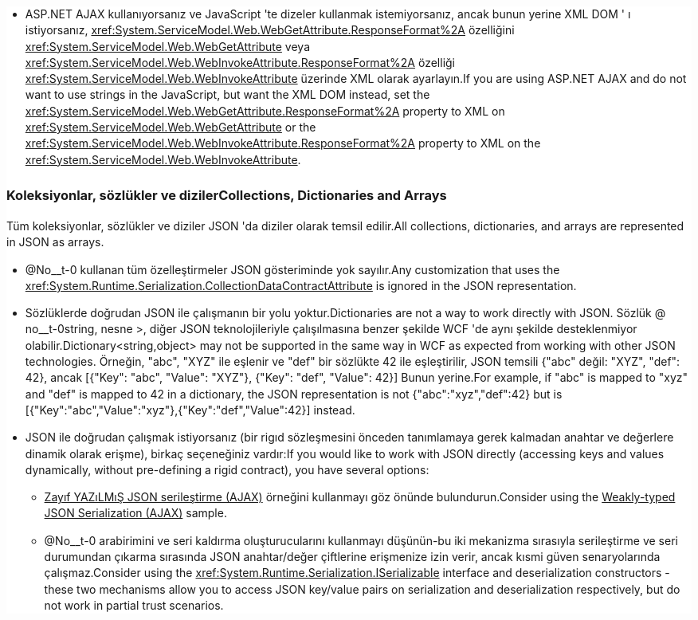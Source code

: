 - <span data-ttu-id="ae27f-185">ASP.NET AJAX kullanıyorsanız ve JavaScript 'te dizeler kullanmak istemiyorsanız, ancak bunun yerine XML DOM ' ı istiyorsanız, <xref:System.ServiceModel.Web.WebGetAttribute.ResponseFormat%2A> özelliğini <xref:System.ServiceModel.Web.WebGetAttribute> veya <xref:System.ServiceModel.Web.WebInvokeAttribute.ResponseFormat%2A> özelliği <xref:System.ServiceModel.Web.WebInvokeAttribute> üzerinde XML olarak ayarlayın.</span><span class="sxs-lookup"><span data-stu-id="ae27f-185">If you are using ASP.NET AJAX and do not want to use strings in the JavaScript, but want the XML DOM instead, set the <xref:System.ServiceModel.Web.WebGetAttribute.ResponseFormat%2A> property to XML on <xref:System.ServiceModel.Web.WebGetAttribute> or the <xref:System.ServiceModel.Web.WebInvokeAttribute.ResponseFormat%2A> property to XML on the <xref:System.ServiceModel.Web.WebInvokeAttribute>.</span></span>

### <a name="collections-dictionaries-and-arrays"></a><span data-ttu-id="ae27f-186">Koleksiyonlar, sözlükler ve diziler</span><span class="sxs-lookup"><span data-stu-id="ae27f-186">Collections, Dictionaries and Arrays</span></span>

<span data-ttu-id="ae27f-187">Tüm koleksiyonlar, sözlükler ve diziler JSON 'da diziler olarak temsil edilir.</span><span class="sxs-lookup"><span data-stu-id="ae27f-187">All collections, dictionaries, and arrays are represented in JSON as arrays.</span></span>

- <span data-ttu-id="ae27f-188">@No__t-0 kullanan tüm özelleştirmeler JSON gösteriminde yok sayılır.</span><span class="sxs-lookup"><span data-stu-id="ae27f-188">Any customization that uses the <xref:System.Runtime.Serialization.CollectionDataContractAttribute> is ignored in the JSON representation.</span></span>

- <span data-ttu-id="ae27f-189">Sözlüklerde doğrudan JSON ile çalışmanın bir yolu yoktur.</span><span class="sxs-lookup"><span data-stu-id="ae27f-189">Dictionaries are not a way to work directly with JSON.</span></span> <span data-ttu-id="ae27f-190">Sözlük @ no__t-0string, nesne >, diğer JSON teknolojileriyle çalışılmasına benzer şekilde WCF 'de aynı şekilde desteklenmiyor olabilir.</span><span class="sxs-lookup"><span data-stu-id="ae27f-190">Dictionary\<string,object> may not be supported in the same way in WCF as expected from working with other JSON technologies.</span></span> <span data-ttu-id="ae27f-191">Örneğin, "abc", "XYZ" ile eşlenir ve "def" bir sözlükte 42 ile eşleştirilir, JSON temsili {"abc" değil: "XYZ", "def": 42}, ancak [{"Key": "abc", "Value": "XYZ"}, {"Key": "def", "Value": 42}] Bunun yerine.</span><span class="sxs-lookup"><span data-stu-id="ae27f-191">For example, if "abc" is mapped to "xyz" and "def" is mapped to 42 in a dictionary, the JSON representation is not {"abc":"xyz","def":42} but is [{"Key":"abc","Value":"xyz"},{"Key":"def","Value":42}] instead.</span></span>

- <span data-ttu-id="ae27f-192">JSON ile doğrudan çalışmak istiyorsanız (bir rigıd sözleşmesini önceden tanımlamaya gerek kalmadan anahtar ve değerlere dinamik olarak erişme), birkaç seçeneğiniz vardır:</span><span class="sxs-lookup"><span data-stu-id="ae27f-192">If you would like to work with JSON directly (accessing keys and values dynamically, without pre-defining a rigid contract), you have several options:</span></span>

  - <span data-ttu-id="ae27f-193">[Zayıf YAZıLMıŞ JSON serileştirme (AJAX)](../../../../docs/framework/wcf/samples/weakly-typed-json-serialization-sample.md) örneğini kullanmayı göz önünde bulundurun.</span><span class="sxs-lookup"><span data-stu-id="ae27f-193">Consider using the [Weakly-typed JSON Serialization (AJAX)](../../../../docs/framework/wcf/samples/weakly-typed-json-serialization-sample.md) sample.</span></span>

  - <span data-ttu-id="ae27f-194">@No__t-0 arabirimini ve seri kaldırma oluşturucularını kullanmayı düşünün-bu iki mekanizma sırasıyla serileştirme ve seri durumundan çıkarma sırasında JSON anahtar/değer çiftlerine erişmenize izin verir, ancak kısmi güven senaryolarında çalışmaz.</span><span class="sxs-lookup"><span data-stu-id="ae27f-194">Consider using the <xref:System.Runtime.Serialization.ISerializable> interface and deserialization constructors - these two mechanisms allow you to access JSON key/value pairs on serialization and deserialization respectively, but do not work in partial trust scenarios.</span></span>
